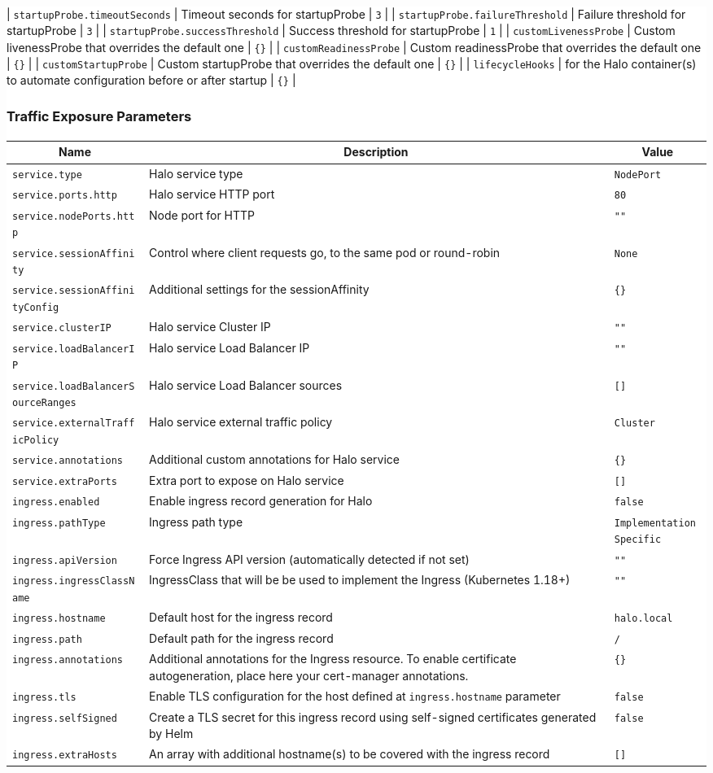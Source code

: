 | `startupProbe.timeoutSeconds`                       | Timeout seconds for startupProbe                                                                                         | `3`             |
| `startupProbe.failureThreshold`                     | Failure threshold for startupProbe                                                                                       | `3`             |
| `startupProbe.successThreshold`                     | Success threshold for startupProbe                                                                                       | `1`             |
| `customLivenessProbe`                               | Custom livenessProbe that overrides the default one                                                                      | `{}`            |
| `customReadinessProbe`                              | Custom readinessProbe that overrides the default one                                                                     | `{}`            |
| `customStartupProbe`                                | Custom startupProbe that overrides the default one                                                                       | `{}`            |
| `lifecycleHooks`                                    | for the Halo container(s) to automate configuration before or after startup                                              | `{}`            |


### Traffic Exposure Parameters

| Name                               | Description                                                                                                                      | Value                    |
| ---------------------------------- | -------------------------------------------------------------------------------------------------------------------------------- | ------------------------ |
| `service.type`                     | Halo service type                                                                                                                | `NodePort`               |
| `service.ports.http`               | Halo service HTTP port                                                                                                           | `80`                     |
| `service.nodePorts.http`           | Node port for HTTP                                                                                                               | `""`                     |
| `service.sessionAffinity`          | Control where client requests go, to the same pod or round-robin                                                                 | `None`                   |
| `service.sessionAffinityConfig`    | Additional settings for the sessionAffinity                                                                                      | `{}`                     |
| `service.clusterIP`                | Halo service Cluster IP                                                                                                          | `""`                     |
| `service.loadBalancerIP`           | Halo service Load Balancer IP                                                                                                    | `""`                     |
| `service.loadBalancerSourceRanges` | Halo service Load Balancer sources                                                                                               | `[]`                     |
| `service.externalTrafficPolicy`    | Halo service external traffic policy                                                                                             | `Cluster`                |
| `service.annotations`              | Additional custom annotations for Halo service                                                                                   | `{}`                     |
| `service.extraPorts`               | Extra port to expose on Halo service                                                                                             | `[]`                     |
| `ingress.enabled`                  | Enable ingress record generation for Halo                                                                                        | `false`                  |
| `ingress.pathType`                 | Ingress path type                                                                                                                | `ImplementationSpecific` |
| `ingress.apiVersion`               | Force Ingress API version (automatically detected if not set)                                                                    | `""`                     |
| `ingress.ingressClassName`         | IngressClass that will be be used to implement the Ingress (Kubernetes 1.18+)                                                    | `""`                     |
| `ingress.hostname`                 | Default host for the ingress record                                                                                              | `halo.local`             |
| `ingress.path`                     | Default path for the ingress record                                                                                              | `/`                      |
| `ingress.annotations`              | Additional annotations for the Ingress resource. To enable certificate autogeneration, place here your cert-manager annotations. | `{}`                     |
| `ingress.tls`                      | Enable TLS configuration for the host defined at `ingress.hostname` parameter                                                    | `false`                  |
| `ingress.selfSigned`               | Create a TLS secret for this ingress record using self-signed certificates generated by Helm                                     | `false`                  |
| `ingress.extraHosts`               | An array with additional hostname(s) to be covered with the ingress record                                                       | `[]`                     |